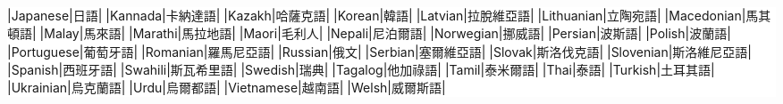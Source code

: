 |Japanese|日語|
|Kannada|卡納達語|
|Kazakh|哈薩克語|
|Korean|韓語|
|Latvian|拉脫維亞語|
|Lithuanian|立陶宛語|
|Macedonian|馬其頓語|
|Malay|馬來語|
|Marathi|馬拉地語|
|Maori|毛利人|
|Nepali|尼泊爾語|
|Norwegian|挪威語|
|Persian|波斯語|
|Polish|波蘭語|
|Portuguese|葡萄牙語|
|Romanian|羅馬尼亞語|
|Russian|俄文|
|Serbian|塞爾維亞語|
|Slovak|斯洛伐克語|
|Slovenian|斯洛維尼亞語|
|Spanish|西班牙語|
|Swahili|斯瓦希里語|
|Swedish|瑞典|
|Tagalog|他加祿語|
|Tamil|泰米爾語|
|Thai|泰語|
|Turkish|土耳其語|
|Ukrainian|烏克蘭語|
|Urdu|烏爾都語|
|Vietnamese|越南語|
|Welsh|威爾斯語|
